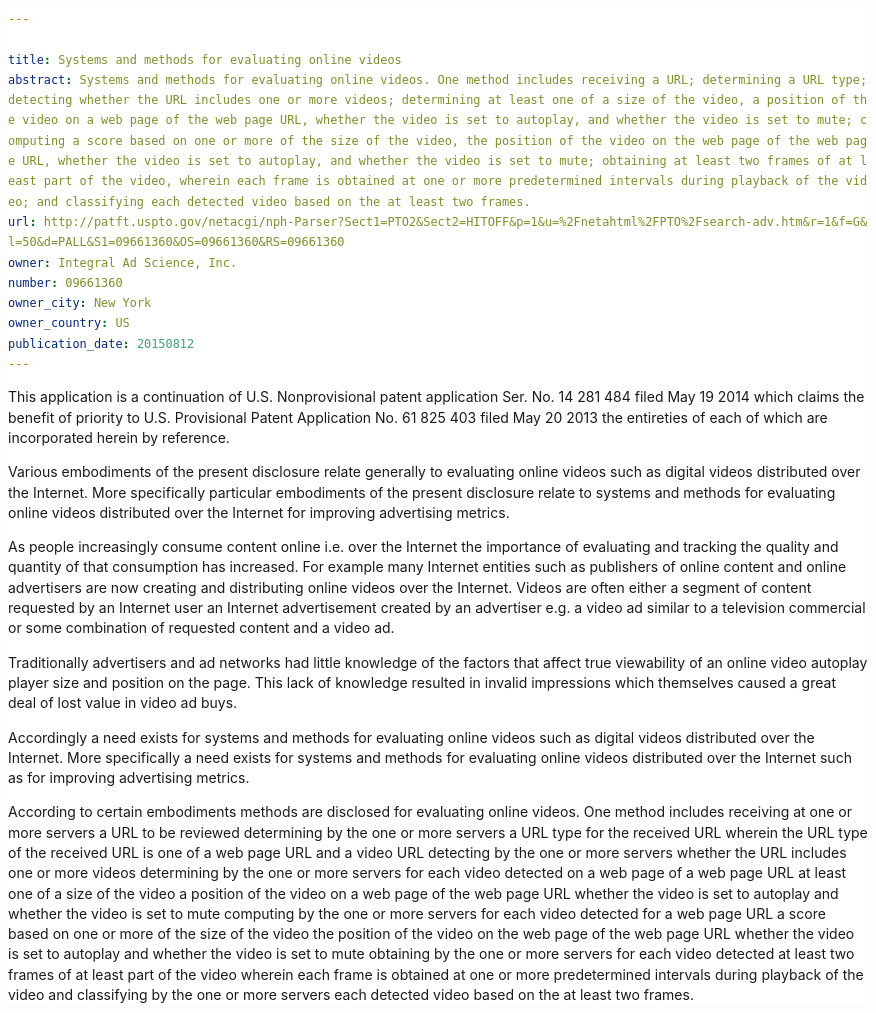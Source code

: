 ```yaml
---

title: Systems and methods for evaluating online videos
abstract: Systems and methods for evaluating online videos. One method includes receiving a URL; determining a URL type; detecting whether the URL includes one or more videos; determining at least one of a size of the video, a position of the video on a web page of the web page URL, whether the video is set to autoplay, and whether the video is set to mute; computing a score based on one or more of the size of the video, the position of the video on the web page of the web page URL, whether the video is set to autoplay, and whether the video is set to mute; obtaining at least two frames of at least part of the video, wherein each frame is obtained at one or more predetermined intervals during playback of the video; and classifying each detected video based on the at least two frames.
url: http://patft.uspto.gov/netacgi/nph-Parser?Sect1=PTO2&Sect2=HITOFF&p=1&u=%2Fnetahtml%2FPTO%2Fsearch-adv.htm&r=1&f=G&l=50&d=PALL&S1=09661360&OS=09661360&RS=09661360
owner: Integral Ad Science, Inc.
number: 09661360
owner_city: New York
owner_country: US
publication_date: 20150812
---
```

This application is a continuation of U.S. Nonprovisional patent application Ser. No. 14 281 484 filed May 19 2014 which claims the benefit of priority to U.S. Provisional Patent Application No. 61 825 403 filed May 20 2013 the entireties of each of which are incorporated herein by reference.

Various embodiments of the present disclosure relate generally to evaluating online videos such as digital videos distributed over the Internet. More specifically particular embodiments of the present disclosure relate to systems and methods for evaluating online videos distributed over the Internet for improving advertising metrics.

As people increasingly consume content online i.e. over the Internet the importance of evaluating and tracking the quality and quantity of that consumption has increased. For example many Internet entities such as publishers of online content and online advertisers are now creating and distributing online videos over the Internet. Videos are often either a segment of content requested by an Internet user an Internet advertisement created by an advertiser e.g. a video ad similar to a television commercial or some combination of requested content and a video ad.

Traditionally advertisers and ad networks had little knowledge of the factors that affect true viewability of an online video autoplay player size and position on the page. This lack of knowledge resulted in invalid impressions which themselves caused a great deal of lost value in video ad buys.

Accordingly a need exists for systems and methods for evaluating online videos such as digital videos distributed over the Internet. More specifically a need exists for systems and methods for evaluating online videos distributed over the Internet such as for improving advertising metrics.

According to certain embodiments methods are disclosed for evaluating online videos. One method includes receiving at one or more servers a URL to be reviewed determining by the one or more servers a URL type for the received URL wherein the URL type of the received URL is one of a web page URL and a video URL detecting by the one or more servers whether the URL includes one or more videos determining by the one or more servers for each video detected on a web page of a web page URL at least one of a size of the video a position of the video on a web page of the web page URL whether the video is set to autoplay and whether the video is set to mute computing by the one or more servers for each video detected for a web page URL a score based on one or more of the size of the video the position of the video on the web page of the web page URL whether the video is set to autoplay and whether the video is set to mute obtaining by the one or more servers for each video detected at least two frames of at least part of the video wherein each frame is obtained at one or more predetermined intervals during playback of the video and classifying by the one or more servers each detected video based on the at least two frames.

